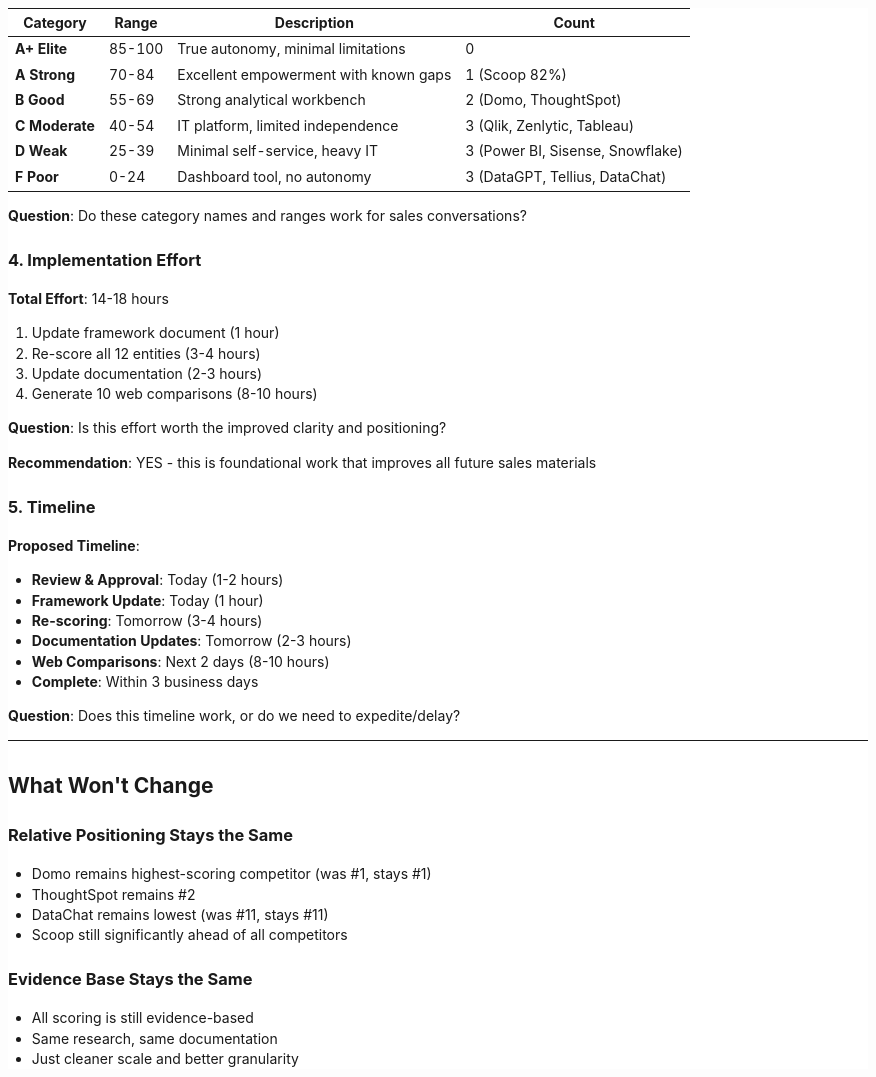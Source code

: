 | Category | Range | Description | Count |
|----------|-------|-------------|-------|
| **A+ Elite** | 85-100 | True autonomy, minimal limitations | 0 |
| **A Strong** | 70-84 | Excellent empowerment with known gaps | 1 (Scoop 82%) |
| **B Good** | 55-69 | Strong analytical workbench | 2 (Domo, ThoughtSpot) |
| **C Moderate** | 40-54 | IT platform, limited independence | 3 (Qlik, Zenlytic, Tableau) |
| **D Weak** | 25-39 | Minimal self-service, heavy IT | 3 (Power BI, Sisense, Snowflake) |
| **F Poor** | 0-24 | Dashboard tool, no autonomy | 3 (DataGPT, Tellius, DataChat) |

**Question**: Do these category names and ranges work for sales conversations?

### 4. Implementation Effort

**Total Effort**: 14-18 hours
1. Update framework document (1 hour)
2. Re-score all 12 entities (3-4 hours)
3. Update documentation (2-3 hours)
4. Generate 10 web comparisons (8-10 hours)

**Question**: Is this effort worth the improved clarity and positioning?

**Recommendation**: YES - this is foundational work that improves all future sales materials

### 5. Timeline

**Proposed Timeline**:
- **Review & Approval**: Today (1-2 hours)
- **Framework Update**: Today (1 hour)
- **Re-scoring**: Tomorrow (3-4 hours)
- **Documentation Updates**: Tomorrow (2-3 hours)
- **Web Comparisons**: Next 2 days (8-10 hours)
- **Complete**: Within 3 business days

**Question**: Does this timeline work, or do we need to expedite/delay?

---

## What Won't Change

### Relative Positioning Stays the Same
- Domo remains highest-scoring competitor (was #1, stays #1)
- ThoughtSpot remains #2
- DataChat remains lowest (was #11, stays #11)
- Scoop still significantly ahead of all competitors

### Evidence Base Stays the Same
- All scoring is still evidence-based
- Same research, same documentation
- Just cleaner scale and better granularity
